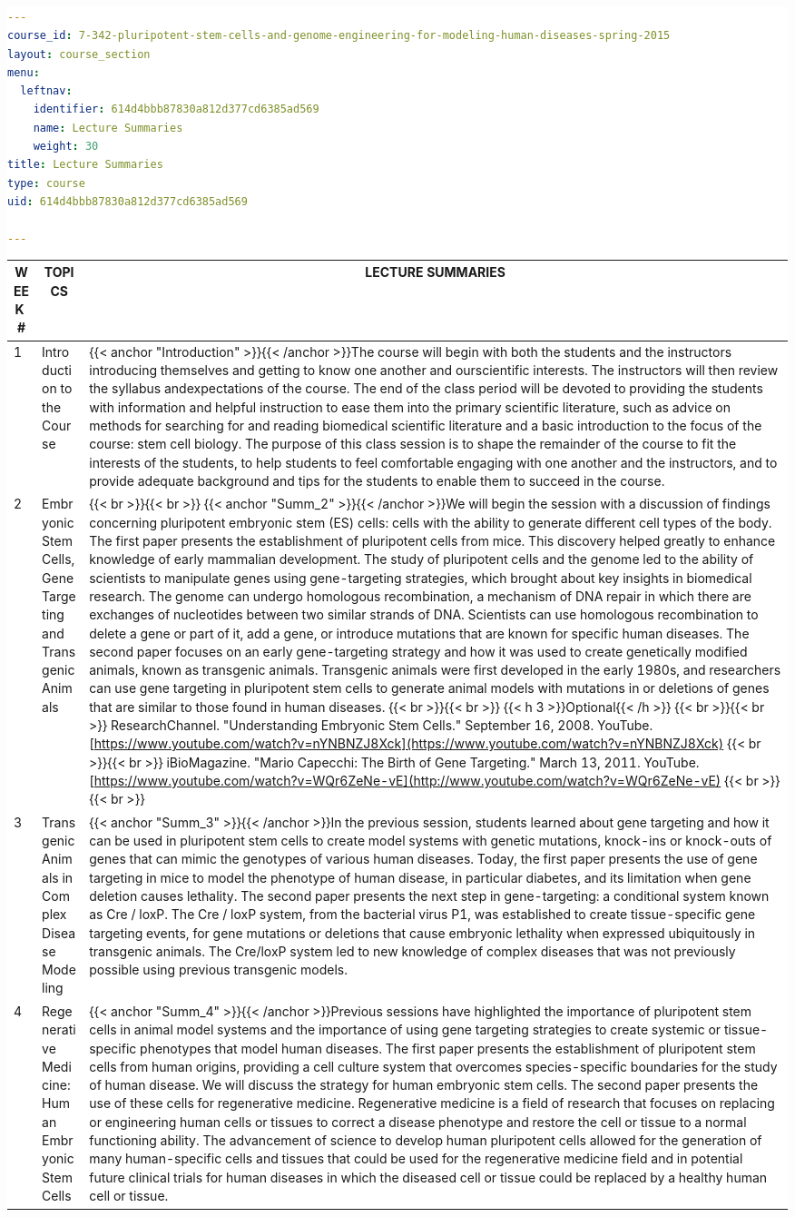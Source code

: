 ```yaml
---
course_id: 7-342-pluripotent-stem-cells-and-genome-engineering-for-modeling-human-diseases-spring-2015
layout: course_section
menu:
  leftnav:
    identifier: 614d4bbb87830a812d377cd6385ad569
    name: Lecture Summaries
    weight: 30
title: Lecture Summaries
type: course
uid: 614d4bbb87830a812d377cd6385ad569

---
```


| WEEK # | TOPICS | LECTURE SUMMARIES |
| --- | --- | --- |
| 1 | Introduction to the Course | {{< anchor "Introduction" >}}{{< /anchor >}}The course will begin with both the students and the instructors introducing themselves and getting to know one another and ourscientific interests. The instructors will then review the syllabus andexpectations of the course. The end of the class period will be devoted to providing the students with information and helpful instruction to ease them into the primary scientific literature, such as advice on methods for searching for and reading biomedical scientific literature and a basic introduction to the focus of the course: stem cell biology. The purpose of this class session is to shape the remainder of the course to fit the interests of the students, to help students to feel comfortable engaging with one another and the instructors, and to provide adequate background and tips for the students to enable them to succeed in the course. |
| 2 | Embryonic Stem Cells, Gene Targeting and Transgenic Animals |  {{< br >}}{{< br >}} {{< anchor "Summ_2" >}}{{< /anchor >}}We will begin the session with a discussion of findings concerning pluripotent embryonic stem (ES) cells: cells with the ability to generate different cell types of the body. The first paper presents the establishment of pluripotent cells from mice. This discovery helped greatly to enhance knowledge of early mammalian development. The study of pluripotent cells and the genome led to the ability of scientists to manipulate genes using gene-targeting strategies, which brought about key insights in biomedical research. The genome can undergo homologous recombination, a mechanism of DNA repair in which there are exchanges of nucleotides between two similar strands of DNA. Scientists can use homologous recombination to delete a gene or part of it, add a gene, or introduce mutations that are known for specific human diseases. The second paper focuses on an early gene-targeting strategy and how it was used to create genetically modified animals, known as transgenic animals. Transgenic animals were first developed in the early 1980s, and researchers can use gene targeting in pluripotent stem cells to generate animal models with mutations in or deletions of genes that are similar to those found in human diseases. {{< br >}}{{< br >}} {{< h 3 >}}Optional{{< /h >}} {{< br >}}{{< br >}} ResearchChannel. "Understanding Embryonic Stem Cells." September 16, 2008. YouTube. [https://www.youtube.com/watch?v=nYNBNZJ8Xck](https://www.youtube.com/watch?v=nYNBNZJ8Xck) {{< br >}}{{< br >}} iBioMagazine. "Mario Capecchi: The Birth of Gene Targeting." March 13, 2011. YouTube. [https://www.youtube.com/watch?v=WQr6ZeNe-vE](http://www.youtube.com/watch?v=WQr6ZeNe-vE) {{< br >}}{{< br >}}  |
| 3 | Transgenic Animals in Complex Disease Modeling | {{< anchor "Summ_3" >}}{{< /anchor >}}In the previous session, students learned about gene targeting and how it can be used in pluripotent stem cells to create model systems with genetic mutations, knock-ins or knock-outs of genes that can mimic the genotypes of various human diseases. Today, the first paper presents the use of gene targeting in mice to model the phenotype of human disease, in particular diabetes, and its limitation when gene deletion causes lethality. The second paper presents the next step in gene-targeting: a conditional system known as Cre / loxP. The Cre / loxP system, from the bacterial virus P1, was established to create tissue-specific gene targeting events, for gene mutations or deletions that cause embryonic lethality when expressed ubiquitously in transgenic animals. The Cre/loxP system led to new knowledge of complex diseases that was not previously possible using previous transgenic models. |
| 4 | Regenerative Medicine: Human Embryonic Stem Cells | {{< anchor "Summ_4" >}}{{< /anchor >}}Previous sessions have highlighted the importance of pluripotent stem cells in animal model systems and the importance of using gene targeting strategies to create systemic or tissue-specific phenotypes that model human diseases. The first paper presents the establishment of pluripotent stem cells from human origins, providing a cell culture system that overcomes species-specific boundaries for the study of human disease. We will discuss the strategy for human embryonic stem cells. The second paper presents the use of these cells for regenerative medicine. Regenerative medicine is a field of research that focuses on replacing or engineering human cells or tissues to correct a disease phenotype and restore the cell or tissue to a normal functioning ability. The advancement of science to develop human pluripotent cells allowed for the generation of many human-specific cells and tissues that could be used for the regenerative medicine field and in potential future clinical trials for human diseases in which the diseased cell or tissue could be replaced by a healthy human cell or tissue. |